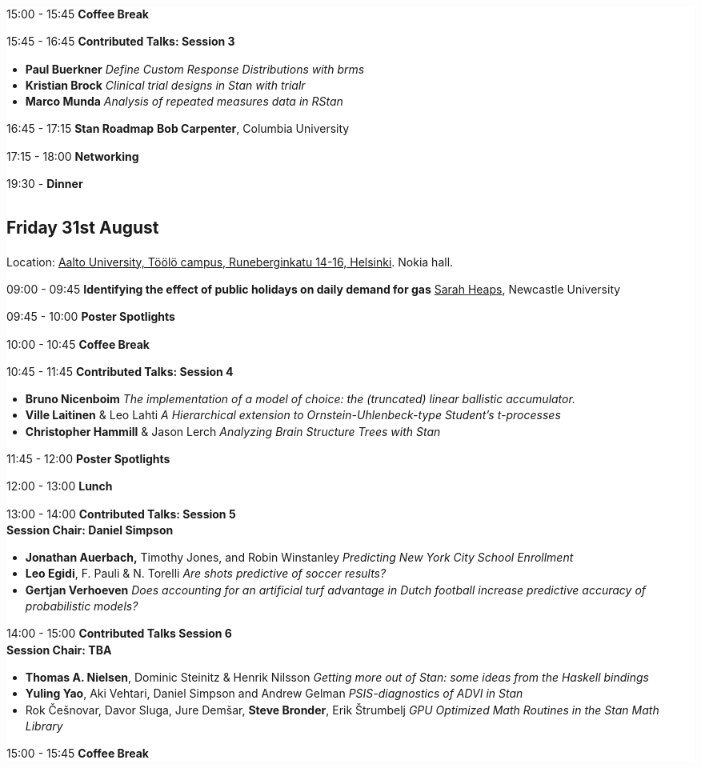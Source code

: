 15:00 - 15:45 **Coffee Break**

15:45 - 16:45 **Contributed Talks: Session 3**

* **Paul Buerkner**	*Define Custom Response Distributions with brms*
* **Kristian Brock** *Clinical trial designs in Stan with trialr*
* **Marco Munda** *Analysis of repeated measures data in RStan*

16:45 - 17:15 **Stan Roadmap**
**Bob Carpenter**, Columbia University

17:15 - 18:00 **Networking**

19:30 -  **Dinner**

## Friday 31st August

Location: [Aalto University, Töölö campus, Runeberginkatu 14-16, Helsinki](https://goo.gl/maps/37vpbQSFiz92). Nokia hall.

09:00 - 09:45 **Identifying the effect of public holidays on daily demand for gas**
[Sarah Heaps](http://www.ncl.ac.uk/maths-physics/staff/profile/sarahheaps.html), Newcastle University

09:45 - 10:00 **Poster Spotlights**

10:00 - 10:45 **Coffee Break**

10:45 - 11:45 **Contributed Talks: Session 4**

* **Bruno Nicenboim** *The implementation of a model of choice: the (truncated) linear ballistic accumulator.*
* **Ville Laitinen** & Leo Lahti *A Hierarchical extension to Ornstein-Uhlenbeck-type Student’s t-processes*
* **Christopher Hammill** & Jason Lerch	*Analyzing Brain Structure Trees with Stan*

11:45 - 12:00 **Poster Spotlights**

12:00 - 13:00 **Lunch**

13:00 - 14:00 **Contributed Talks: Session 5**   
**Session Chair: Daniel Simpson**   
* **Jonathan Auerbach,** Timothy Jones, and Robin Winstanley *Predicting New York City School Enrollment*
* **Leo Egidi**, F. Pauli & N. Torelli	*Are shots predictive of soccer results?*
* **Gertjan Verhoeven**	*Does accounting for an artificial turf advantage in Dutch football increase predictive accuracy of probabilistic models?*

14:00 - 15:00 **Contributed Talks Session 6**   
**Session Chair: TBA**   
* **Thomas A. Nielsen**, Dominic Steinitz & Henrik Nilsson	*Getting more out of Stan: some ideas from the Haskell bindings*
* **Yuling Yao**, Aki Vehtari, Daniel Simpson and Andrew Gelman	*PSIS-diagnostics of ADVI in Stan*
* Rok &#268;e&#353;novar, Davor Sluga, Jure Dem&#353;ar, **Steve Bronder**, Erik &#352;trumbelj	*GPU Optimized Math Routines in the Stan Math Library*

15:00 - 15:45 **Coffee Break**

